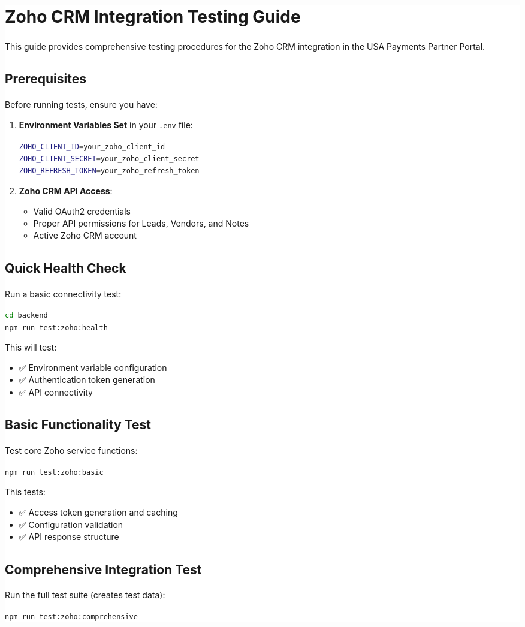 # Zoho CRM Integration Testing Guide

This guide provides comprehensive testing procedures for the Zoho CRM integration in the USA Payments Partner Portal.

## Prerequisites

Before running tests, ensure you have:

1. **Environment Variables Set** in your `.env` file:
   ```bash
   ZOHO_CLIENT_ID=your_zoho_client_id
   ZOHO_CLIENT_SECRET=your_zoho_client_secret
   ZOHO_REFRESH_TOKEN=your_zoho_refresh_token
   ```

2. **Zoho CRM API Access**:
   - Valid OAuth2 credentials
   - Proper API permissions for Leads, Vendors, and Notes
   - Active Zoho CRM account

## Quick Health Check

Run a basic connectivity test:

```bash
cd backend
npm run test:zoho:health
```

This will test:
- ✅ Environment variable configuration
- ✅ Authentication token generation
- ✅ API connectivity

## Basic Functionality Test

Test core Zoho service functions:

```bash
npm run test:zoho:basic
```

This tests:
- ✅ Access token generation and caching
- ✅ Configuration validation
- ✅ API response structure

## Comprehensive Integration Test

Run the full test suite (creates test data):

```bash
npm run test:zoho:comprehensive
```
